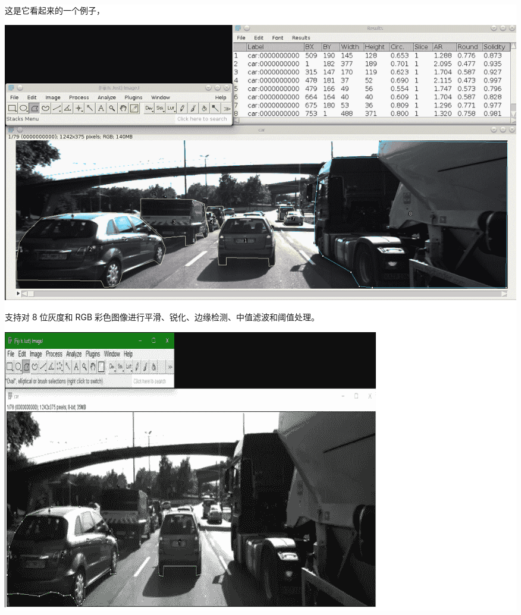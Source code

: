 这是它看起来的一个例子，

![](img/db0e78cacd1378891f907a52ac925a97.png)

支持对 8 位灰度和 RGB 彩色图像进行平滑、锐化、边缘检测、中值滤波和阈值处理。

![](img/cc15aaabab65e4020b538e7fd162e316.png)
